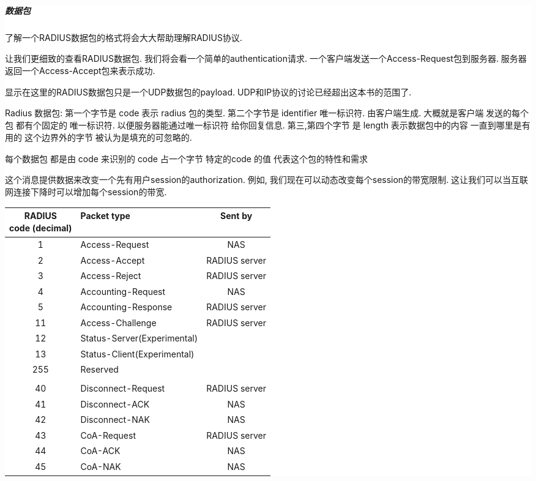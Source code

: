 
##### 数据包
了解一个RADIUS数据包的格式将会大大帮助理解RADIUS协议. 

让我们更细致的查看RADIUS数据包.
 我们将会看一个简单的authentication请求. 
 一个客户端发送一个Access-Request包到服务器. 服务器返回一个Access-Accept包来表示成功.

显示在这里的RADIUS数据包只是一个UDP数据包的payload. UDP和IP协议的讨论已经超出这本书的范围了.





Radius 数据包: 
第一个字节是 code  表示 radius 包的类型.
第二个字节是 identifier   唯一标识符. 由客户端生成.
大概就是客户端 发送的每个包 都有个固定的 唯一标识符. 以便服务器能通过唯一标识符 给你回复信息.
第三,第四个字节 是 length
表示数据包中的内容 一直到哪里是有用的 这个边界外的字节 被认为是填充的可忽略的.
 
 
 
 
 
 
每个数据包 都是由 code 来识别的  code 占一个字节  特定的code 的值 代表这个包的特性和需求

这个消息提供数据来改变一个先有用户session的authorization. 例如, 我们现在可以动态改变每个session的带宽限制. 这让我们可以当互联网连接下降时可以增加每个session的带宽. 


| RADIUS <br> code (decimal) | Packet type | Sent by |
|:---:|:---------------------------|:---------------:|
| 1   | Access-Request              | NAS             |
| 2   | Access-Accept               | RADIUS server   |
| 3   | Access-Reject               | RADIUS server   |
| 4   | Accounting-Request          | NAS             |
| 5   | Accounting-Response          | RADIUS server   |
| 11  | Access-Challenge             | RADIUS server    |
| 12  | Status-Server(Experimental)  |                  |
| 13  | Status-Client(Experimental)  |                  |
| 255 | Reserved                     |                  |
|     |                             |                  |
| 40  | Disconnect-Request           | RADIUS server    |
| 41  | Disconnect-ACK               | NAS              |
| 42  | Disconnect-NAK               | NAS              |
| 43  | CoA-Request                  | RADIUS server    |
| 44  | CoA-ACK                      | NAS              |
| 45  | CoA-NAK                      | NAS              |
